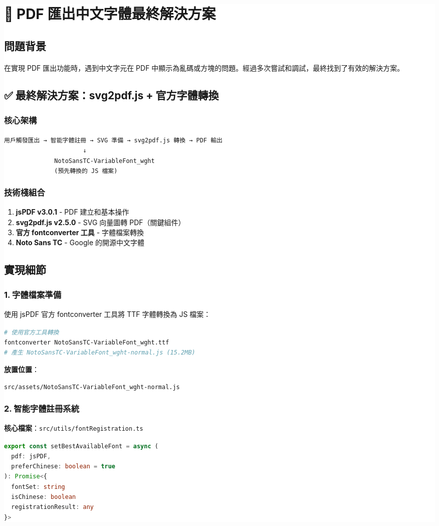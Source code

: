 # 📄 PDF 匯出中文字體最終解決方案

## 問題背景

在實現 PDF 匯出功能時，遇到中文字元在 PDF 中顯示為亂碼或方塊的問題。經過多次嘗試和調試，最終找到了有效的解決方案。

## ✅ 最終解決方案：svg2pdf.js + 官方字體轉換

### 核心架構

```
用戶觸發匯出 → 智能字體註冊 → SVG 準備 → svg2pdf.js 轉換 → PDF 輸出
                      ↓
              NotoSansTC-VariableFont_wght
              (預先轉換的 JS 檔案)
```

### 技術棧組合

1. **jsPDF v3.0.1** - PDF 建立和基本操作
2. **svg2pdf.js v2.5.0** - SVG 向量圖轉 PDF（關鍵組件）
3. **官方 fontconverter 工具** - 字體檔案轉換
4. **Noto Sans TC** - Google 的開源中文字體

## 實現細節

### 1. 字體檔案準備

使用 jsPDF 官方 fontconverter 工具將 TTF 字體轉換為 JS 檔案：

```bash
# 使用官方工具轉換
fontconverter NotoSansTC-VariableFont_wght.ttf
# 產生 NotoSansTC-VariableFont_wght-normal.js (15.2MB)
```

**放置位置**：
```
src/assets/NotoSansTC-VariableFont_wght-normal.js
```

### 2. 智能字體註冊系統

**核心檔案**：`src/utils/fontRegistration.ts`

```typescript
export const setBestAvailableFont = async (
  pdf: jsPDF, 
  preferChinese: boolean = true
): Promise<{
  fontSet: string
  isChinese: boolean
  registrationResult: any
}>
```
